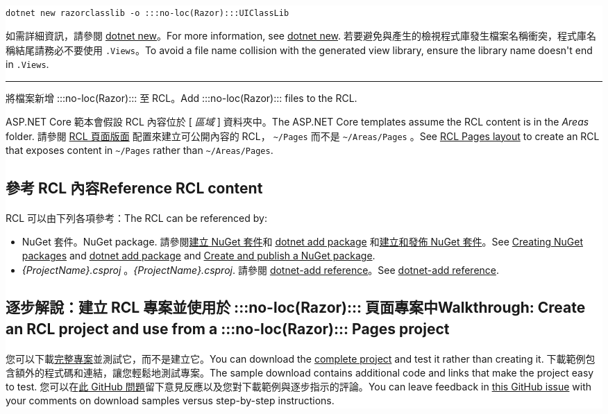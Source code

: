 ```dotnetcli
dotnet new razorclasslib -o :::no-loc(Razor):::UIClassLib
```

<span data-ttu-id="be40c-203">如需詳細資訊，請參閱 [dotnet new](/dotnet/core/tools/dotnet-new)。</span><span class="sxs-lookup"><span data-stu-id="be40c-203">For more information, see [dotnet new](/dotnet/core/tools/dotnet-new).</span></span> <span data-ttu-id="be40c-204">若要避免與產生的檢視程式庫發生檔案名稱衝突，程式庫名稱結尾請務必不要使用 `.Views`。</span><span class="sxs-lookup"><span data-stu-id="be40c-204">To avoid a file name collision with the generated view library, ensure the library name doesn't end in `.Views`.</span></span>

---

<span data-ttu-id="be40c-205">將檔案新增 :::no-loc(Razor)::: 至 RCL。</span><span class="sxs-lookup"><span data-stu-id="be40c-205">Add :::no-loc(Razor)::: files to the RCL.</span></span>

<span data-ttu-id="be40c-206">ASP.NET Core 範本會假設 RCL 內容位於 [ *區域* ] 資料夾中。</span><span class="sxs-lookup"><span data-stu-id="be40c-206">The ASP.NET Core templates assume the RCL content is in the *Areas* folder.</span></span> <span data-ttu-id="be40c-207">請參閱 [RCL 頁面版面](#rcl-pages-layout) 配置來建立可公開內容的 RCL， `~/Pages` 而不是 `~/Areas/Pages` 。</span><span class="sxs-lookup"><span data-stu-id="be40c-207">See [RCL Pages layout](#rcl-pages-layout) to create an RCL that exposes content in `~/Pages` rather than `~/Areas/Pages`.</span></span>

## <a name="reference-rcl-content"></a><span data-ttu-id="be40c-208">參考 RCL 內容</span><span class="sxs-lookup"><span data-stu-id="be40c-208">Reference RCL content</span></span>

<span data-ttu-id="be40c-209">RCL 可以由下列各項參考：</span><span class="sxs-lookup"><span data-stu-id="be40c-209">The RCL can be referenced by:</span></span>

* <span data-ttu-id="be40c-210">NuGet 套件。</span><span class="sxs-lookup"><span data-stu-id="be40c-210">NuGet package.</span></span> <span data-ttu-id="be40c-211">請參閱[建立 NuGet 套件](/nuget/create-packages/creating-a-package)和 [dotnet add package](/dotnet/core/tools/dotnet-add-package) 和[建立和發佈 NuGet 套件](/nuget/quickstart/create-and-publish-a-package-using-visual-studio)。</span><span class="sxs-lookup"><span data-stu-id="be40c-211">See [Creating NuGet packages](/nuget/create-packages/creating-a-package) and [dotnet add package](/dotnet/core/tools/dotnet-add-package) and [Create and publish a NuGet package](/nuget/quickstart/create-and-publish-a-package-using-visual-studio).</span></span>
* <span data-ttu-id="be40c-212">*{ProjectName}.csproj* 。</span><span class="sxs-lookup"><span data-stu-id="be40c-212">*{ProjectName}.csproj*.</span></span> <span data-ttu-id="be40c-213">請參閱 [dotnet-add reference](/dotnet/core/tools/dotnet-add-reference)。</span><span class="sxs-lookup"><span data-stu-id="be40c-213">See [dotnet-add reference](/dotnet/core/tools/dotnet-add-reference).</span></span>

## <a name="walkthrough-create-an-rcl-project-and-use-from-a-no-locrazor-pages-project"></a><span data-ttu-id="be40c-214">逐步解說：建立 RCL 專案並使用於 :::no-loc(Razor)::: 頁面專案中</span><span class="sxs-lookup"><span data-stu-id="be40c-214">Walkthrough: Create an RCL project and use from a :::no-loc(Razor)::: Pages project</span></span>

<span data-ttu-id="be40c-215">您可以下載[完整專案](https://github.com/dotnet/AspNetCore.Docs/tree/master/aspnetcore/razor-pages/ui-class/samples)並測試它，而不是建立它。</span><span class="sxs-lookup"><span data-stu-id="be40c-215">You can download the [complete project](https://github.com/dotnet/AspNetCore.Docs/tree/master/aspnetcore/razor-pages/ui-class/samples) and test it rather than creating it.</span></span> <span data-ttu-id="be40c-216">下載範例包含額外的程式碼和連結，讓您輕鬆地測試專案。</span><span class="sxs-lookup"><span data-stu-id="be40c-216">The sample download contains additional code and links that make the project easy to test.</span></span> <span data-ttu-id="be40c-217">您可以在[此 GitHub 問題](https://github.com/dotnet/AspNetCore.Docs/issues/6098)留下意見反應以及您對下載範例與逐步指示的評論。</span><span class="sxs-lookup"><span data-stu-id="be40c-217">You can leave feedback in [this GitHub issue](https://github.com/dotnet/AspNetCore.Docs/issues/6098) with your comments on download samples versus step-by-step instructions.</span></span>
